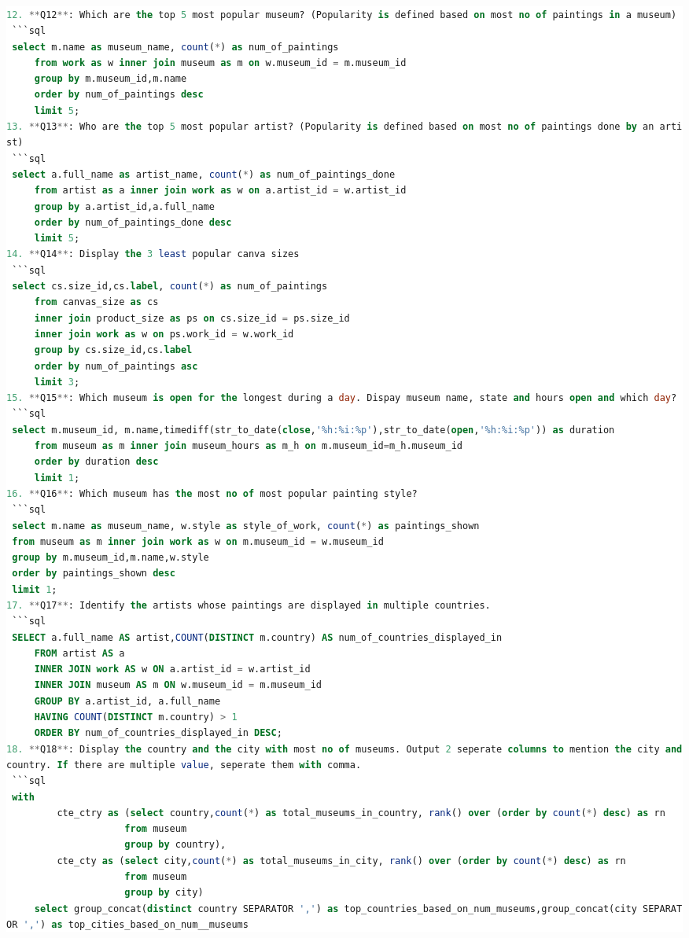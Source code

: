    ```sql
12. **Q12**: Which are the top 5 most popular museum? (Popularity is defined based on most no of paintings in a museum)
    ```sql
    select m.name as museum_name, count(*) as num_of_paintings
		from work as w inner join museum as m on w.museum_id = m.museum_id
		group by m.museum_id,m.name
		order by num_of_paintings desc
		limit 5;
13. **Q13**: Who are the top 5 most popular artist? (Popularity is defined based on most no of paintings done by an artist)
    ```sql
    select a.full_name as artist_name, count(*) as num_of_paintings_done
		from artist as a inner join work as w on a.artist_id = w.artist_id
		group by a.artist_id,a.full_name
		order by num_of_paintings_done desc
		limit 5;
14. **Q14**: Display the 3 least popular canva sizes
    ```sql
    select cs.size_id,cs.label, count(*) as num_of_paintings
		from canvas_size as cs 
        inner join product_size as ps on cs.size_id = ps.size_id
        inner join work as w on ps.work_id = w.work_id
		group by cs.size_id,cs.label
		order by num_of_paintings asc
		limit 3;
15. **Q15**: Which museum is open for the longest during a day. Dispay museum name, state and hours open and which day?
    ```sql
    select m.museum_id, m.name,timediff(str_to_date(close,'%h:%i:%p'),str_to_date(open,'%h:%i:%p')) as duration
        from museum as m inner join museum_hours as m_h on m.museum_id=m_h.museum_id
        order by duration desc
        limit 1;
16. **Q16**: Which museum has the most no of most popular painting style?
    ```sql
    select m.name as museum_name, w.style as style_of_work, count(*) as paintings_shown
    from museum as m inner join work as w on m.museum_id = w.museum_id
    group by m.museum_id,m.name,w.style
    order by paintings_shown desc
    limit 1;
17. **Q17**: Identify the artists whose paintings are displayed in multiple countries. 
    ```sql
    SELECT a.full_name AS artist,COUNT(DISTINCT m.country) AS num_of_countries_displayed_in
		FROM artist AS a
		INNER JOIN work AS w ON a.artist_id = w.artist_id
		INNER JOIN museum AS m ON w.museum_id = m.museum_id
		GROUP BY a.artist_id, a.full_name
		HAVING COUNT(DISTINCT m.country) > 1
		ORDER BY num_of_countries_displayed_in DESC;
18. **Q18**: Display the country and the city with most no of museums. Output 2 seperate columns to mention the city and country. If there are multiple value, seperate them with comma. 
    ```sql
    with 
			cte_ctry as (select country,count(*) as total_museums_in_country, rank() over (order by count(*) desc) as rn
						from museum
						group by country),
			cte_cty as (select city,count(*) as total_museums_in_city, rank() over (order by count(*) desc) as rn
						from museum
						group by city)
		select group_concat(distinct country SEPARATOR ',') as top_countries_based_on_num_museums,group_concat(city SEPARATOR ',') as top_cities_based_on_num__museums
   ```